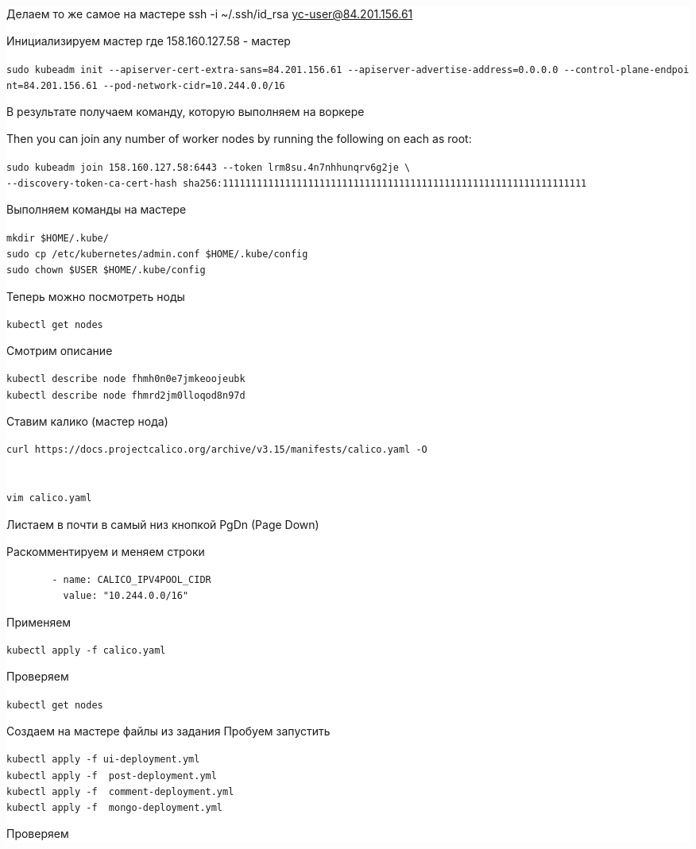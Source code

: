Делаем то же самое на мастере
ssh -i ~/.ssh/id_rsa yc-user@84.201.156.61

Инициализируем мастер где 158.160.127.58 - мастер

    sudo kubeadm init --apiserver-cert-extra-sans=84.201.156.61 --apiserver-advertise-address=0.0.0.0 --control-plane-endpoint=84.201.156.61 --pod-network-cidr=10.244.0.0/16

В результате получаем команду, которую выполняем на воркере

Then you can join any number of worker nodes by running the following on each as root:

    sudo kubeadm join 158.160.127.58:6443 --token lrm8su.4n7nhhunqrv6g2je \
    --discovery-token-ca-cert-hash sha256:1111111111111111111111111111111111111111111111111111111111111111

Выполняем команды на мастере

    mkdir $HOME/.kube/
    sudo cp /etc/kubernetes/admin.conf $HOME/.kube/config
    sudo chown $USER $HOME/.kube/config

Теперь можно посмотреть ноды

    kubectl get nodes

Смотрим описание

    kubectl describe node fhmh0n0e7jmkeoojeubk
    kubectl describe node fhmrd2jm0lloqod8n97d

Ставим калико (мастер нода)

    curl https://docs.projectcalico.org/archive/v3.15/manifests/calico.yaml -O


    vim calico.yaml

Листаем в почти в самый низ кнопкой PgDn (Page Down)

Раскомментируем и меняем строки

            - name: CALICO_IPV4POOL_CIDR
              value: "10.244.0.0/16"

Применяем

    kubectl apply -f calico.yaml

Проверяем

    kubectl get nodes

Создаем на мастере файлы из задания
Пробуем запустить

    kubectl apply -f ui-deployment.yml
    kubectl apply -f  post-deployment.yml
    kubectl apply -f  comment-deployment.yml
    kubectl apply -f  mongo-deployment.yml

Проверяем
